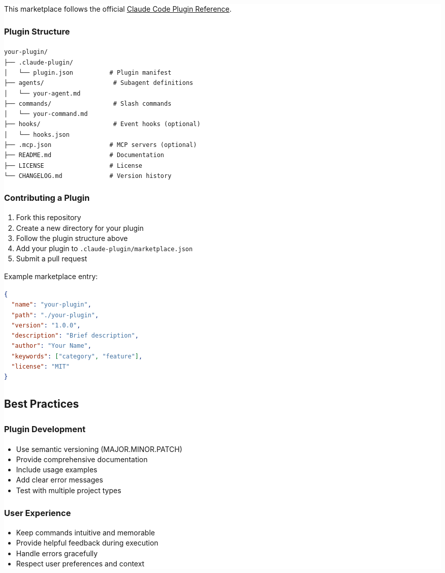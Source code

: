 This marketplace follows the official [Claude Code Plugin Reference](https://docs.claude.com/en/docs/claude-code/plugins-reference).

### Plugin Structure

```
your-plugin/
├── .claude-plugin/
│   └── plugin.json          # Plugin manifest
├── agents/                   # Subagent definitions
│   └── your-agent.md
├── commands/                 # Slash commands
│   └── your-command.md
├── hooks/                    # Event hooks (optional)
│   └── hooks.json
├── .mcp.json                # MCP servers (optional)
├── README.md                # Documentation
├── LICENSE                  # License
└── CHANGELOG.md             # Version history
```

### Contributing a Plugin

1. Fork this repository
2. Create a new directory for your plugin
3. Follow the plugin structure above
4. Add your plugin to `.claude-plugin/marketplace.json`
5. Submit a pull request

Example marketplace entry:
```json
{
  "name": "your-plugin",
  "path": "./your-plugin",
  "version": "1.0.0",
  "description": "Brief description",
  "author": "Your Name",
  "keywords": ["category", "feature"],
  "license": "MIT"
}
```

## Best Practices

### Plugin Development
- Use semantic versioning (MAJOR.MINOR.PATCH)
- Provide comprehensive documentation
- Include usage examples
- Add clear error messages
- Test with multiple project types

### User Experience
- Keep commands intuitive and memorable
- Provide helpful feedback during execution
- Handle errors gracefully
- Respect user preferences and context
